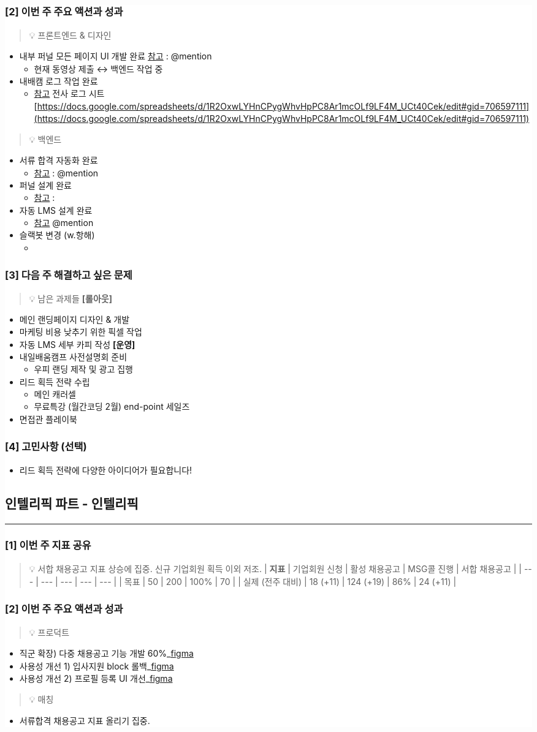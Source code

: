 ### [2] 이번 주 주요 액션과 성과
> 💡 프론트엔드 & 디자인
- 내부 퍼널 모든 페이지 UI 개발 완료 [참고] : @mention
  - 현재 동영상 제출 ↔ 백엔드 작업 중
- 내배캠 로그 작업 완료 
  - [참고] 전사 로그 시트
    [https://docs.google.com/spreadsheets/d/1R2OxwLYHnCPygWhvHpPC8Ar1mcOLf9LF4M_UCt40Cek/edit#gid=706597111](https://docs.google.com/spreadsheets/d/1R2OxwLYHnCPygWhvHpPC8Ar1mcOLf9LF4M_UCt40Cek/edit#gid=706597111)
> 💡 백엔드
- 서류 합격 자동화 완료
  - [참고] : @mention 
- 퍼널 설계 완료
  - [참고] : 
- 자동 LMS 설계 완료
  - [참고] @mention 
- 슬랙봇 변경 (w.항해) 
  - [참고]: @mention 

### [3] 다음 주 해결하고 싶은 문제
> 💡 남은 과제들
**[롤아웃]**
- 메인 랜딩페이지 디자인 & 개발
- 마케팅 비용 낮추기 위한 픽셀 작업
- 자동 LMS 세부 카피 작성
**[운영]**
- 내일배움캠프 사전설명회 준비 
  - 우피 랜딩 제작 및 광고 집행
- 리드 획득 전략 수립
  - 메인 캐러셀
  - 무료특강 (월간코딩 2월) end-point 세일즈
- 면접관 플레이북

### [4] 고민사항 (선택)
- 리드 획득 전략에 다양한 아이디어가 필요합니다!

## 인텔리픽 파트 - 인텔리픽

---

### [1] 이번 주 지표 공유
> 💡 서합 채용공고 지표 상승에 집중. 신규 기업회원 획득 이외 저조.
| **지표** | 기업회원 신청 | 활성 채용공고 | MSG콜 진행 | 서합 채용공고 |
| --- | --- | --- | --- | --- |
| 목표 | 50 | 200 | 100% | 70 |
| 실제 (전주 대비) | 18 (+11) | 124 (+19) | 86% | 24 (+11) |

### [2] 이번 주 주요 액션과 성과
> 💡 프로덕트
- 직군 확장) 다중 채용공고 기능 개발 60%_[figma](https://www.figma.com/file/imdkV34KZXAtBlxtB1QL3I/02_%EC%9D%B8%ED%85%94%EB%A6%AC%ED%94%BD_%EA%B8%B0%EC%97%85%EA%B3%A0%EA%B0%9D?node-id=1830%3A24117&t=5E6fXLwMQsOaYFnv-1)
- 사용성 개선 1) 입사지원 block 롤백_[figma](https://www.figma.com/file/SB095pTMmn9hdoDVfO6X8t/03_%EC%9D%B8%ED%85%94%EB%A6%AC%ED%94%BD_%EC%9D%BC%EB%B0%98%EA%B3%A0%EA%B0%9D?node-id=2415%3A30472&t=zj82pokVnm2Voole-1)
- 사용성 개선 2) 프로필 등록 UI 개선_[figma](https://www.figma.com/file/SB095pTMmn9hdoDVfO6X8t/03_%EC%9D%B8%ED%85%94%EB%A6%AC%ED%94%BD_%EC%9D%BC%EB%B0%98%EA%B3%A0%EA%B0%9D?node-id=2691%3A35227&t=zj82pokVnm2Voole-1)
> 💡 매칭
- 서류합격 채용공고 지표 올리기 집중.